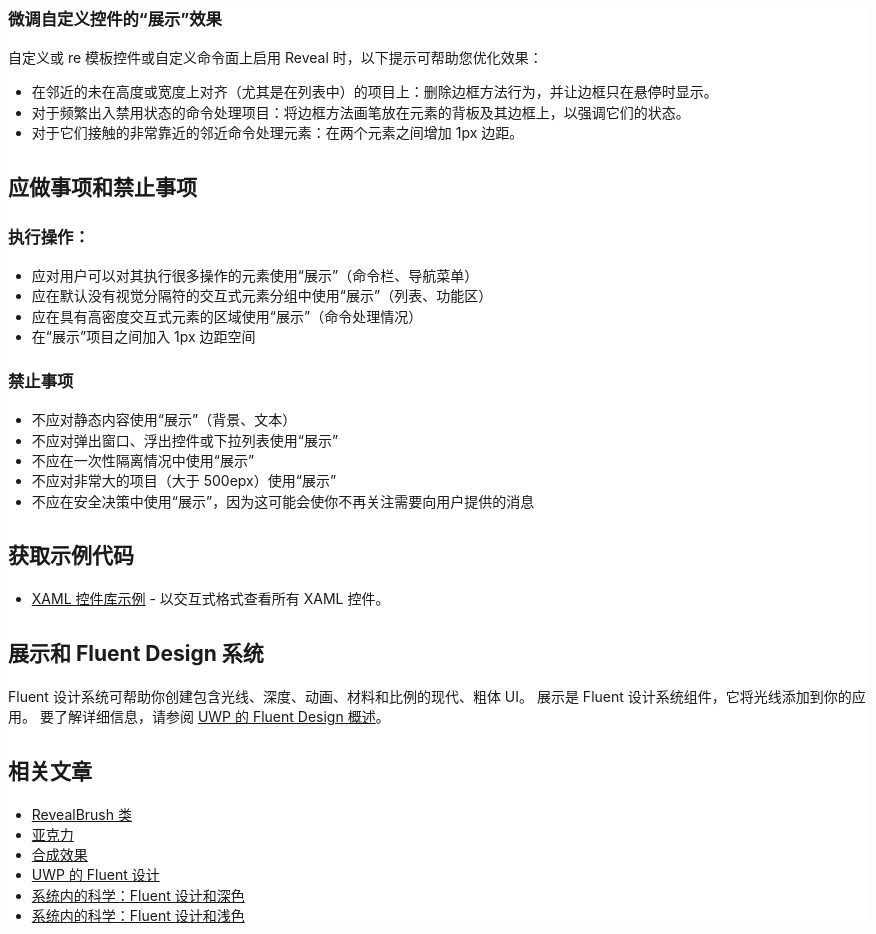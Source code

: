 ### <a name="fine-tuning-the-reveal-effect-on-a-custom-control"></a>微调自定义控件的“展示”效果 

自定义或 re 模板控件或自定义命令面上启用 Reveal 时，以下提示可帮助您优化效果：
 
* 在邻近的未在高度或宽度上对齐（尤其是在列表中）的项目上：删除边框方法行为，并让边框只在悬停时显示。
* 对于频繁出入禁用状态的命令处理项目：将边框方法画笔放在元素的背板及其边框上，以强调它们的状态。
* 对于它们接触的非常靠近的邻近命令处理元素：在两个元素之间增加 1px 边距。 

## <a name="dos-and-donts"></a>应做事项和禁止事项
### <a name="do"></a>执行操作：
- 应对用户可以对其执行很多操作的元素使用“展示”（命令栏、导航菜单）
- 应在默认没有视觉分隔符的交互式元素分组中使用“展示”（列表、功能区）
- 应在具有高密度交互式元素的区域使用“展示”（命令处理情况）
- 在“展示”项目之间加入 1px 边距空间

### <a name="dont"></a>禁止事项
- 不应对静态内容使用“展示”（背景、文本）
- 不应对弹出窗口、浮出控件或下拉列表使用“展示”
- 不应在一次性隔离情况中使用“展示”
- 不应对非常大的项目（大于 500epx）使用“展示”
- 不应在安全决策中使用“展示”，因为这可能会使你不再关注需要向用户提供的消息


## <a name="get-the-sample-code"></a>获取示例代码

- [XAML 控件库示例](https://github.com/Microsoft/Windows-universal-samples/tree/master/Samples/XamlUIBasics) - 以交互式格式查看所有 XAML 控件。

## <a name="reveal-and-the-fluent-design-system"></a>展示和 Fluent Design 系统

 Fluent 设计系统可帮助你创建包含光线、深度、动画、材料和比例的现代、粗体 UI。 展示是 Fluent 设计系统组件，它将光线添加到你的应用。 要了解详细信息，请参阅 [UWP 的 Fluent Design 概述](../fluent-design-system/index.md)。

## <a name="related-articles"></a>相关文章

- [RevealBrush 类](https://docs.microsoft.com/uwp/api/windows.ui.xaml.media.revealbrush)
- [亚克力](acrylic.md)
- [合成效果](https://msdn.microsoft.com/windows/uwp/graphics/composition-effects)
- [UWP 的 Fluent 设计](../fluent-design-system/index.md)
- [系统内的科学：Fluent 设计和深色](https://medium.com/microsoft-design/science-in-the-system-fluent-design-and-depth-fb6d0f23a53f)
- [系统内的科学：Fluent 设计和浅色](https://medium.com/microsoft-design/the-science-in-the-system-fluent-design-and-light-94a17e0b3a4f)
